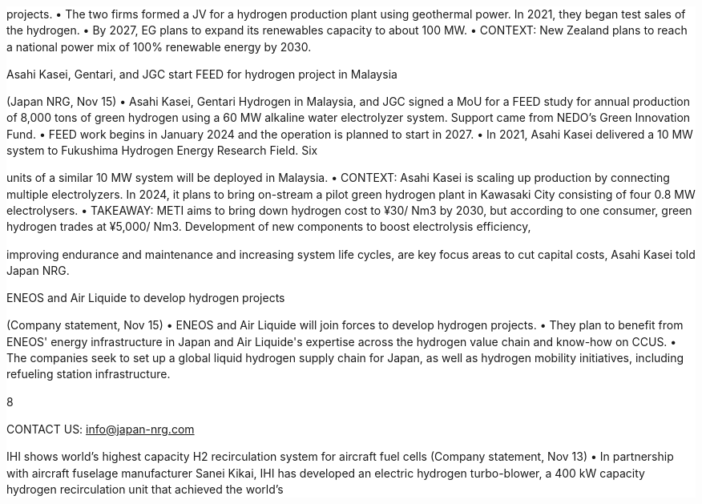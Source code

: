 projects.
•  The two firms formed a JV for a hydrogen production plant using geothermal power. In 2021, they
began test sales of the hydrogen.
•  By 2027, EG plans to expand its renewables capacity to about 100 MW.
•  CONTEXT: New Zealand plans to reach a national power mix of 100% renewable energy by 2030.




Asahi Kasei, Gentari, and JGC start FEED for hydrogen project in Malaysia

(Japan NRG, Nov 15)
•  Asahi Kasei, Gentari Hydrogen in Malaysia, and JGC signed a MoU for a FEED study for annual
production of 8,000 tons of green hydrogen using a 60 MW alkaline water electrolyzer system.
Support came from NEDO’s Green Innovation Fund.
•  FEED work begins in January 2024 and the operation is planned to start in 2027.
•  In 2021, Asahi Kasei delivered a 10 MW system to Fukushima Hydrogen Energy Research Field. Six

units of a similar 10 MW system will be deployed in Malaysia.
•  CONTEXT: Asahi Kasei is scaling up production by connecting multiple electrolyzers. In 2024, it
plans to bring on-stream a pilot green hydrogen plant in Kawasaki City consisting of four 0.8 MW
electrolysers.
• TAKEAWAY: METI aims to bring down hydrogen cost to ¥30/ Nm3 by 2030, but according to one consumer,
green hydrogen trades at ¥5,000/ Nm3. Development of new components to boost electrolysis efficiency,

improving endurance and maintenance and increasing system life cycles, are key focus areas to cut capital
costs, Asahi Kasei told Japan NRG.




ENEOS and Air Liquide to develop hydrogen projects

(Company statement, Nov 15)
•  ENEOS and Air Liquide will join forces to develop hydrogen projects.
•  They plan to benefit from ENEOS' energy infrastructure in Japan and Air Liquide's expertise across
the hydrogen value chain and know-how on CCUS.
•  The companies seek to set up a global liquid hydrogen supply chain for Japan, as well as hydrogen
mobility initiatives, including refueling station infrastructure.








8



CONTACT  US: info@japan-nrg.com

IHI shows world’s highest capacity H2 recirculation system for aircraft fuel cells
(Company statement, Nov 13)
•  In partnership with aircraft fuselage manufacturer Sanei Kikai, IHI has developed an electric
hydrogen turbo-blower, a 400 kW capacity hydrogen recirculation unit that achieved the world’s
